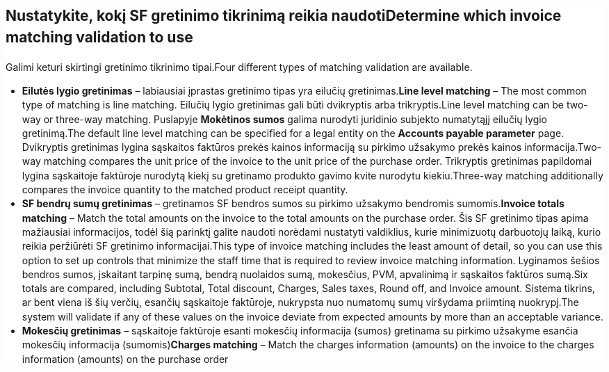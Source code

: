 ## <a name="determine-which-invoice-matching-validation-to-use"></a><span data-ttu-id="0a776-110">Nustatykite, kokį SF gretinimo tikrinimą reikia naudoti</span><span class="sxs-lookup"><span data-stu-id="0a776-110">Determine which invoice matching validation to use</span></span>
<span data-ttu-id="0a776-111">Galimi keturi skirtingi gretinimo tikrinimo tipai.</span><span class="sxs-lookup"><span data-stu-id="0a776-111">Four different types of matching validation are available.</span></span> 

- <span data-ttu-id="0a776-112">**Eilutės lygio gretinimas** – labiausiai įprastas gretinimo tipas yra eilučių gretinimas.</span><span class="sxs-lookup"><span data-stu-id="0a776-112">**Line level matching** – The most common type of matching is line matching.</span></span> <span data-ttu-id="0a776-113">Eilučių lygio gretinimas gali būti dvikryptis arba trikryptis.</span><span class="sxs-lookup"><span data-stu-id="0a776-113">Line level matching can be two-way or three-way matching.</span></span> <span data-ttu-id="0a776-114">Puslapyje **Mokėtinos sumos** galima nurodyti juridinio subjekto numatytąjį eilučių lygio gretinimą.</span><span class="sxs-lookup"><span data-stu-id="0a776-114">The default line level matching can be specified for a legal entity on the **Accounts payable parameter** page.</span></span> <span data-ttu-id="0a776-115">Dvikryptis gretinimas lygina sąskaitos faktūros prekės kainos informaciją su pirkimo užsakymo prekės kainos informacija.</span><span class="sxs-lookup"><span data-stu-id="0a776-115">Two-way matching compares the unit price of the invoice to the unit price of the purchase order.</span></span> <span data-ttu-id="0a776-116">Trikryptis gretinimas papildomai lygina sąskaitoje faktūroje nurodytą kiekį su gretinamo produkto gavimo kvite nurodytu kiekiu.</span><span class="sxs-lookup"><span data-stu-id="0a776-116">Three-way matching additionally compares the invoice quantity to the matched product receipt quantity.</span></span>
- <span data-ttu-id="0a776-117">**SF bendrų sumų gretinimas** – gretinamos SF bendros sumos su pirkimo užsakymo bendromis sumomis.</span><span class="sxs-lookup"><span data-stu-id="0a776-117">**Invoice totals matching** – Match the total amounts on the invoice to the total amounts on the purchase order.</span></span> <span data-ttu-id="0a776-118">Šis SF gretinimo tipas apima mažiausiai informacijos, todėl šią parinktį galite naudoti norėdami nustatyti valdiklius, kurie minimizuotų darbuotojų laiką, kurio reikia peržiūrėti SF gretinimo informacijai.</span><span class="sxs-lookup"><span data-stu-id="0a776-118">This type of invoice matching includes the least amount of detail, so you can use this option to set up controls that minimize the staff time that is required to review invoice matching information.</span></span> <span data-ttu-id="0a776-119">Lyginamos šešios bendros sumos, įskaitant tarpinę sumą, bendrą nuolaidos sumą, mokesčius, PVM, apvalinimą ir sąskaitos faktūros sumą.</span><span class="sxs-lookup"><span data-stu-id="0a776-119">Six totals are compared, including Subtotal, Total discount, Charges, Sales taxes, Round off, and Invoice amount.</span></span> <span data-ttu-id="0a776-120">Sistema tikrins, ar bent viena iš šių verčių, esančių sąskaitoje faktūroje, nukrypsta nuo numatomų sumų viršydama priimtiną nuokrypį.</span><span class="sxs-lookup"><span data-stu-id="0a776-120">The system will validate if any of these values on the invoice deviate from expected amounts by more than an acceptable variance.</span></span>
- <span data-ttu-id="0a776-121">**Mokesčių gretinimas** – sąskaitoje faktūroje esanti mokesčių informacija (sumos) gretinama su pirkimo užsakyme esančia mokesčių informacija (sumomis)</span><span class="sxs-lookup"><span data-stu-id="0a776-121">**Charges matching** – Match the charges information (amounts) on the invoice to the charges information (amounts) on the purchase order</span></span>